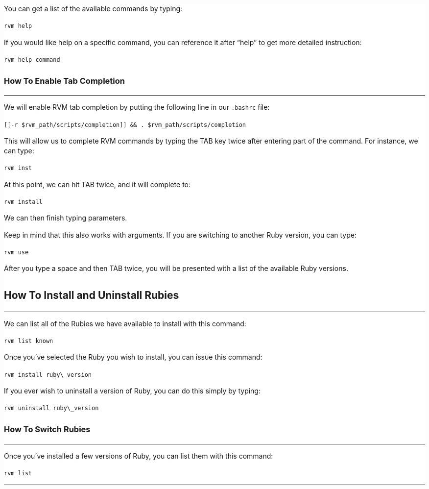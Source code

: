 You can get a list of the available commands by typing:

    rvm help

If you would like help on a specific command, you can reference it after “help” to get more detailed instruction:

    rvm help command

### How To Enable Tab Completion

* * *

We will enable RVM tab completion by putting the following line in our `.bashrc` file:

    [[-r $rvm_path/scripts/completion]] && . $rvm_path/scripts/completion

This will allow us to complete RVM commands by typing the TAB key twice after entering part of the command. For instance, we can type:

    rvm inst

At this point, we can hit TAB twice, and it will complete to:

    rvm install

We can then finish typing parameters.

Keep in mind that this also works with arguments. If you are switching to another Ruby version, you can type:

    rvm use

After you type a space and then TAB twice, you will be presented with a list of the available Ruby versions.

## How To Install and Uninstall Rubies

* * *

We can list all of the Rubies we have available to install with this command:

    rvm list known

Once you’ve selected the Ruby you wish to install, you can issue this command:

    rvm install ruby\_version

If you ever wish to uninstall a version of Ruby, you can do this simply by typing:

    rvm uninstall ruby\_version

### How To Switch Rubies

* * *

Once you’ve installed a few versions of Ruby, you can list them with this command:

    rvm list

* * *
